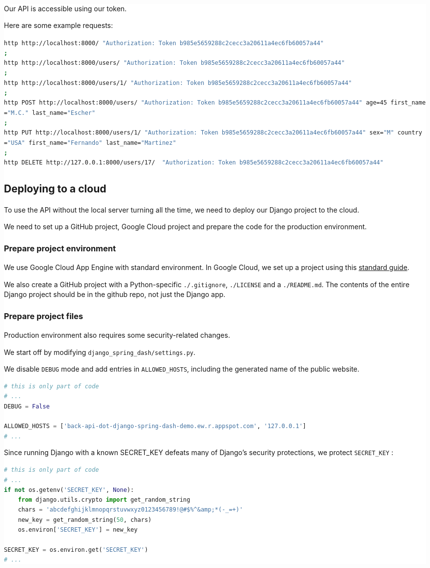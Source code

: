 Our API is accessible using our token.

Here are some example requests:
```bash
http http://localhost:8000/ "Authorization: Token b985e5659288c2cecc3a20611a4ec6fb60057a44"
;
http http://localhost:8000/users/ "Authorization: Token b985e5659288c2cecc3a20611a4ec6fb60057a44"
;
http http://localhost:8000/users/1/ "Authorization: Token b985e5659288c2cecc3a20611a4ec6fb60057a44"
;
http POST http://localhost:8000/users/ "Authorization: Token b985e5659288c2cecc3a20611a4ec6fb60057a44" age=45 first_name="M.C." last_name="Escher"
;
http PUT http://localhost:8000/users/1/ "Authorization: Token b985e5659288c2cecc3a20611a4ec6fb60057a44" sex="M" country="USA" first_name="Fernando" last_name="Martinez"
;
http DELETE http://127.0.0.1:8000/users/17/  "Authorization: Token b985e5659288c2cecc3a20611a4ec6fb60057a44"
```

## Deploying to a cloud

To use the API without the local server turning all the time, we need to deploy our Django project to the cloud.

We need to set up a GitHub project, Google Cloud project and prepare the code for the production environment.

### Prepare project environment

We use Google Cloud App Engine with standard environment. In Google Cloud, we set up a project using this [standard guide](https://cloud.google.com/python/django/appengine?authuser=1#cloud-console).  

We also create a GitHub project with a Python-specific `./.gitignore`, `./LICENSE` and a `./README.md`. The contents of the entire Django project should be in the github repo, not just the Django app. 

### Prepare project files

Production environment also requires some security-related changes.

We start off by modifying `django_spring_dash/settings.py`.

We disable `DEBUG` mode and add entries in `ALLOWED_HOSTS`, including the generated name of the public website.
```python
# this is only part of code
# ...
DEBUG = False

ALLOWED_HOSTS = ['back-api-dot-django-spring-dash-demo.ew.r.appspot.com', '127.0.0.1']
# ...
```
Since running Django with a known SECRET_KEY defeats many of Django’s security protections, we protect `SECRET_KEY` :
```python
# this is only part of code
# ...
if not os.getenv('SECRET_KEY', None):
    from django.utils.crypto import get_random_string
    chars = 'abcdefghijklmnopqrstuvwxyz0123456789!@#$%^&amp;*(-_=+)'
    new_key = get_random_string(50, chars)
    os.environ['SECRET_KEY'] = new_key

SECRET_KEY = os.environ.get('SECRET_KEY')
# ...
```
